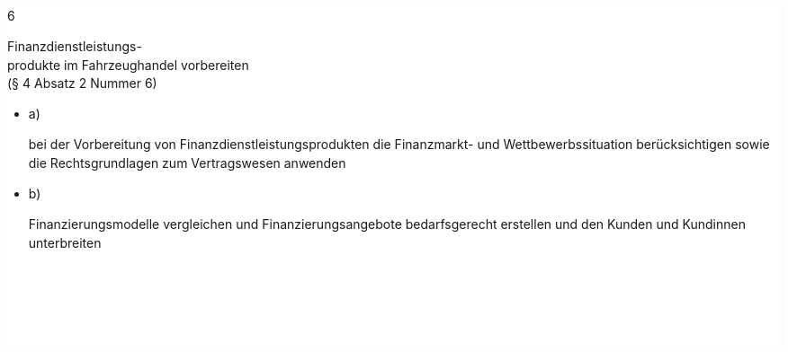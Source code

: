 </td>

</tr>

<tr>

<td style="border-right: 0.5pt solid ; " align="center" valign="top" charoff="50">

6

</td>

<td style="border-right: 0.5pt solid ; " align="left" valign="top" charoff="50">

Finanzdienstleistungs-  
produkte im Fahrzeughandel vorbereiten  
(§ 4 Absatz 2 Nummer 6)

</td>

<td style="border-right: 0.5pt solid ; " align="justify" valign="top" charoff="50">

  - a)
    
    <div style="">
    
    bei der Vorbereitung von Finanzdienstleistungsprodukten die
    Finanzmarkt- und Wettbewerbssituation berücksichtigen sowie die
    Rechtsgrundlagen zum Vertragswesen anwenden
    
    </div>

  - b)
    
    <div style="">
    
    Finanzierungsmodelle vergleichen und Finanzierungsangebote
    bedarfsgerecht erstellen und den Kunden und Kundinnen unterbreiten
    
    </div>

</td>

<td style="border-right: 0.5pt solid ; " align="center" valign="middle" charoff="50">

 

</td>

<td style align="center" valign="top" charoff="50">

 

</td>

</tr>

<tr>

<td style="border-right: 0.5pt solid ; border-bottom: 0.5pt solid ; " align="center" valign="top" charoff="50">

 

</td>
